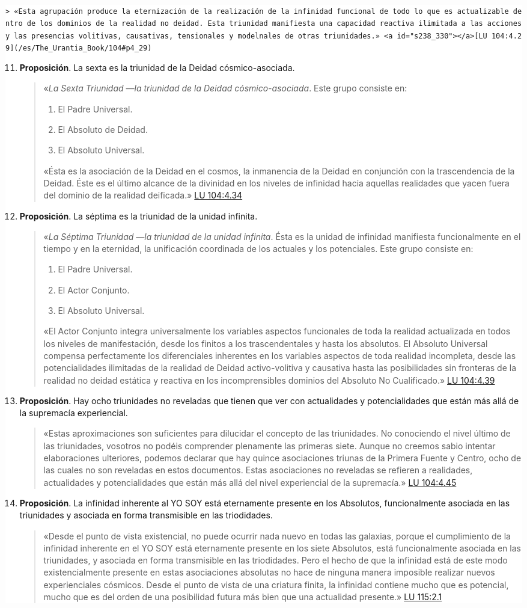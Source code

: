 	> «Esta agrupación produce la eternización de la realización de la infinidad funcional de todo lo que es actualizable dentro de los dominios de la realidad no deidad. Esta triunidad manifiesta una capacidad reactiva ilimitada a las acciones y las presencias volitivas, causativas, tensionales y modelnales de otras triunidades.» <a id="s238_330"></a>[LU 104:4.29](/es/The_Urantia_Book/104#p4_29) 
11. **Proposición**. La sexta es la triunidad de la Deidad cósmico-asociada.
	> «_La Sexta Triunidad —la triunidad de la Deidad cósmico-asociada_. Este grupo consiste en:
	> 
	> 1. El Padre Universal.
	> 
	> 2. El Absoluto de Deidad.
	> 
	> 3. El Absoluto Universal.
	> 
	> «Ésta es la asociación de la Deidad en el cosmos, la inmanencia de la Deidad en conjunción con la trascendencia de la Deidad. Éste es el último alcance de la divinidad en los niveles de infinidad hacia aquellas realidades que yacen fuera del dominio de la realidad deificada.» <a id="s248_280"></a>[LU 104:4.34](/es/The_Urantia_Book/104#p4_34) 
12. **Proposición**. La séptima es la triunidad de la unidad infinita.
	> «_La Séptima Triunidad —la triunidad de la unidad infinita_. Ésta es la unidad de infinidad manifiesta funcionalmente en el tiempo y en la eternidad, la unificación coordinada de los actuales y los potenciales. Este grupo consiste en:
	> 
	> 1. El Padre Universal.
	> 
	> 2. El Actor Conjunto.
	> 
	> 3. El Absoluto Universal.
	> 
	> «El Actor Conjunto integra universalmente los variables aspectos funcionales de toda la realidad actualizada en todos los niveles de manifestación, desde los finitos a los trascendentales y hasta los absolutos. El Absoluto Universal compensa perfectamente los diferenciales inherentes en los variables aspectos de toda realidad incompleta, desde las potencialidades ilimitadas de la realidad de Deidad activo-volitiva y causativa hasta las posibilidades sin fronteras de la realidad no deidad estática y reactiva en los incomprensibles dominios del Absoluto No Cualificado.» <a id="s258_578"></a>[LU 104:4.39](/es/The_Urantia_Book/104#p4_39) 
13. **Proposición**. Hay ocho triunidades no reveladas que tienen que ver con actualidades y potencialidades que están más allá de la supremacía experiencial.
	> «Estas aproximaciones son suficientes para dilucidar el concepto de las triunidades. No conociendo el nivel último de las triunidades, vosotros no podéis comprender plenamente las primeras siete. Aunque no creemos sabio intentar elaboraciones ulteriores, podemos declarar que hay quince asociaciones triunas de la Primera Fuente y Centro, ocho de las cuales no son reveladas en estos documentos. Estas asociaciones no reveladas se refieren a realidades, actualidades y potencialidades que están más allá del nivel experiencial de la supremacía.» <a id="s260_549"></a>[LU 104:4.45](/es/The_Urantia_Book/104#p4_45) 
14. **Proposición**. La infinidad inherente al YO SOY está eternamente presente en los Absolutos, funcionalmente asociada en las triunidades y asociada en forma transmisible en las triodidades.
	> «Desde el punto de vista existencial, no puede ocurrir nada nuevo en todas las galaxias, porque el cumplimiento de la infinidad inherente en el YO SOY está eternamente presente en los siete Absolutos, está funcionalmente asociada en las triunidades, y asociada en forma transmisible en las triodidades. Pero el hecho de que la infinidad está de este modo existencialmente presente en estas asociaciones absolutas no hace de ninguna manera imposible realizar nuevos experienciales cósmicos. Desde el punto de vista de una criatura finita, la infinidad contiene mucho que es potencial, mucho que es del orden de una posibilidad futura más bien que una actualidad presente.» <a id="s262_675"></a>[LU 115:2.1](/es/The_Urantia_Book/115#p2_1)
